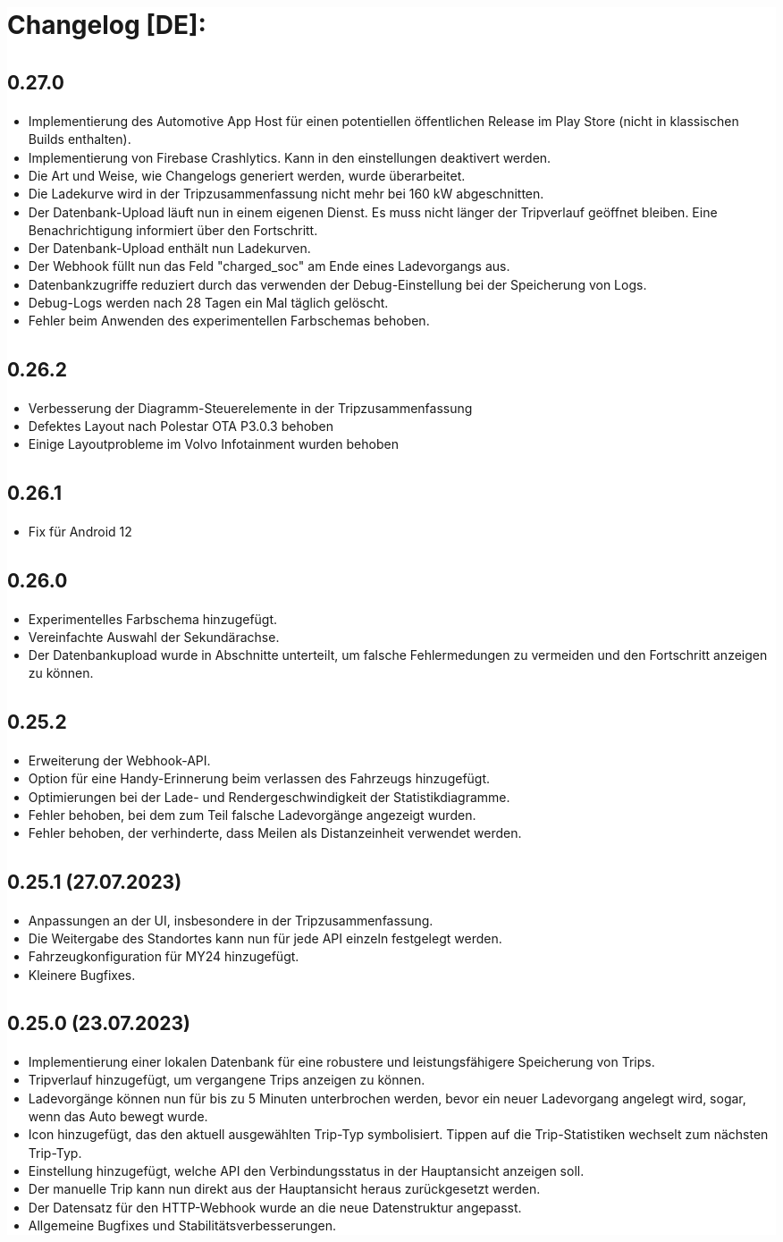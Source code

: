 # Changelog [DE]:

## 0.27.0
- Implementierung des Automotive App Host für einen potentiellen öffentlichen Release im Play Store (nicht in klassischen Builds enthalten).
- Implementierung von Firebase Crashlytics. Kann in den einstellungen deaktivert werden.
- Die Art und Weise, wie Changelogs generiert werden, wurde überarbeitet.
- Die Ladekurve wird in der Tripzusammenfassung nicht mehr bei 160 kW abgeschnitten.
- Der Datenbank-Upload läuft nun in einem eigenen Dienst. Es muss nicht länger der Tripverlauf geöffnet bleiben. Eine Benachrichtigung informiert über den Fortschritt.
- Der Datenbank-Upload enthält nun Ladekurven.
- Der Webhook füllt nun das Feld \"charged_soc\" am Ende eines Ladevorgangs aus.
- Datenbankzugriffe reduziert durch das verwenden der Debug-Einstellung bei der Speicherung von Logs.
- Debug-Logs werden nach 28 Tagen ein Mal täglich gelöscht.
- Fehler beim Anwenden des experimentellen Farbschemas behoben.

## 0.26.2
- Verbesserung der Diagramm-Steuerelemente in der Tripzusammenfassung
- Defektes Layout nach Polestar OTA P3.0.3 behoben
- Einige Layoutprobleme im Volvo Infotainment wurden behoben
        
## 0.26.1
- Fix für Android 12

## 0.26.0
- Experimentelles Farbschema hinzugefügt.
- Vereinfachte Auswahl der Sekundärachse.
- Der Datenbankupload wurde in Abschnitte unterteilt, um falsche Fehlermedungen zu vermeiden und den Fortschritt anzeigen zu können.

## 0.25.2
- Erweiterung der Webhook-API.
- Option für eine Handy-Erinnerung beim verlassen des Fahrzeugs hinzugefügt.
- Optimierungen bei der Lade- und Rendergeschwindigkeit der Statistikdiagramme.
- Fehler behoben, bei dem zum Teil falsche Ladevorgänge angezeigt wurden.
- Fehler behoben, der verhinderte, dass Meilen als Distanzeinheit verwendet werden.

## 0.25.1 (27.07.2023)
- Anpassungen an der UI, insbesondere in der Tripzusammenfassung.
- Die Weitergabe des Standortes kann nun für jede API einzeln festgelegt werden.
- Fahrzeugkonfiguration für MY24 hinzugefügt.
- Kleinere Bugfixes.

## 0.25.0 (23.07.2023)
- Implementierung einer lokalen Datenbank für eine robustere und leistungsfähigere Speicherung von Trips.
- Tripverlauf hinzugefügt, um vergangene Trips anzeigen zu können.
- Ladevorgänge können nun für bis zu 5 Minuten unterbrochen werden, bevor ein neuer Ladevorgang angelegt wird, sogar, wenn das Auto bewegt wurde.
- Icon hinzugefügt, das den aktuell ausgewählten Trip-Typ symbolisiert. Tippen auf die Trip-Statistiken wechselt zum nächsten Trip-Typ.
- Einstellung hinzugefügt, welche API den Verbindungsstatus in der Hauptansicht anzeigen soll.
- Der manuelle Trip kann nun direkt aus der Hauptansicht heraus zurückgesetzt werden.
- Der Datensatz für den HTTP-Webhook wurde an die neue Datenstruktur angepasst.
- Allgemeine Bugfixes und Stabilitätsverbesserungen.
